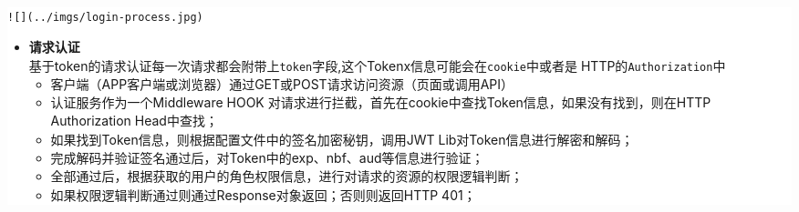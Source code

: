     ![](../imgs/login-process.jpg)
    
- **请求认证**
<br/>基于token的请求认证每一次请求都会附带上`token`字段,这个Tokenx信息可能会在`cookie`中或者是 HTTP的`Authorization`中
    + 客户端（APP客户端或浏览器）通过GET或POST请求访问资源（页面或调用API）
    + 认证服务作为一个Middleware HOOK 对请求进行拦截，首先在cookie中查找Token信息，如果没有找到，则在HTTP Authorization Head中查找；
    + 如果找到Token信息，则根据配置文件中的签名加密秘钥，调用JWT Lib对Token信息进行解密和解码；
    + 完成解码并验证签名通过后，对Token中的exp、nbf、aud等信息进行验证；
    + 全部通过后，根据获取的用户的角色权限信息，进行对请求的资源的权限逻辑判断；
    + 如果权限逻辑判断通过则通过Response对象返回；否则则返回HTTP 401；
